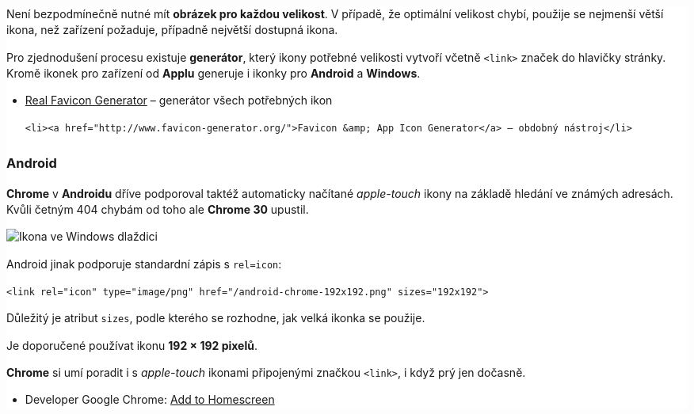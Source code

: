 








<p>Není bezpodmínečně nutné mít <b>obrázek pro každou velikost</b>. V případě, že optimální velikost chybí, použije se nejmenší větší ikona, než zařízení požaduje, případně největší dostupná ikona.</p>


<p>Pro zjednodušení procesu existuje <b>generátor</b>, který ikony potřebné velikosti vytvoří včetně <code>&lt;link></code> značek do hlavičky stránky. Kromě ikonek pro zařízení od <b>Applu</b> generuje i ikonky pro <b>Android</b> a <b>Windows</b>.</p>

<div class="external-content">
  <ul>
    <li><a href="http://realfavicongenerator.net">Real Favicon Generator</a> – generátor všech potřebných ikon</li>
    
    <li><a href="http://www.favicon-generator.org/">Favicon &amp; App Icon Generator</a> – obdobný nástroj</li>
  </ul>
</div>

<h3 id="android">Android</h3>

<p><b>Chrome</b> v <b>Androidu</b> dříve podporoval taktéž automaticky načítané <i>apple-touch</i> ikony na základě hledání ve známých adresách. Kvůli četným 404 chybám od toho ale <b>Chrome 30</b> upustil.</p>

<p><img src="/files/favicon/android-chrome.png" alt="Ikona ve Windows dlaždici" class="border"></p>


















<p>Android jinak podporuje standardní zápis s <code>rel=icon</code>:</p>

<pre><code>&lt;link rel="icon" type="image/png" href="/android-chrome-192x192.png" sizes="192x192"></code></pre>


<p>Důležitý je atribut <code>sizes</code>, podle kterého se rozhodne, jak velká ikonka se použije.</p>

<p>Je doporučené používat ikonu <b>192 × 192 pixelů</b>.</p>

<p><b>Chrome</b> si umí poradit i s <i>apple-touch</i> ikonami připojenými značkou <code>&lt;link></code>, i když prý jen dočasně.</p>

<div class="external-content">
  <ul>
    <li>Developer Google Chrome: <a href="https://developer.chrome.com/multidevice/android/installtohomescreen">Add to Homescreen</a></li>
  </ul>
</div>
